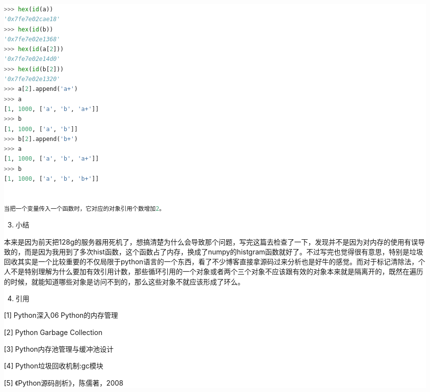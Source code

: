 ```python
>>> hex(id(a))
'0x7fe7e02cae18'
>>> hex(id(b))
'0x7fe7e02e1368'
>>> hex(id(a[2]))
'0x7fe7e02e14d0'
>>> hex(id(b[2]))
'0x7fe7e02e1320'
>>> a[2].append('a+')
>>> a
[1, 1000, ['a', 'b', 'a+']]
>>> b
[1, 1000, ['a', 'b']]
>>> b[2].append('b+')
>>> a
[1, 1000, ['a', 'b', 'a+']]
>>> b
[1, 1000, ['a', 'b', 'b+']]


当把一个变量传入一个函数时，它对应的对象引用个数增加2。
```
3. 小结

本来是因为前天把128g的服务器用死机了，想搞清楚为什么会导致那个问题，写完这篇去检查了一下，发现并不是因为对内存的使用有误导致的，而是因为我用到了多次hist函数，这个函数占了内存，换成了numpy的histgram函数就好了。不过写完也觉得很有意思，特别是垃圾回收其实是一个比较重要的不仅局限于python语言的一个东西，看了不少博客直接拿源码过来分析也是好牛的感觉。而对于标记清除法，个人不是特别理解为什么要加有效引用计数，那些循环引用的一个对象或者两个三个对象不应该跟有效的对象本来就是隔离开的，既然在遍历的时候，就能知道哪些对象是访问不到的，那么这些对象不就应该形成了环么。

4. 引用

[1] Python深入06 Python的内存管理

[2] Python Garbage Collection

[3] Python内存池管理与缓冲池设计

[4] Python垃圾回收机制:gc模块

[5] 《Python源码剖析》，陈儒著，2008
